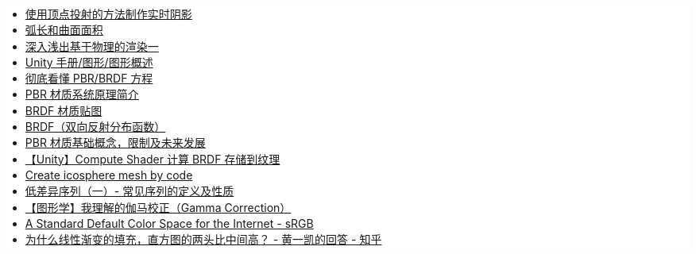 - [使用顶点投射的方法制作实时阴影](https://zhuanlan.zhihu.com/p/31504088)
- [弧长和曲面面积](https://blog.csdn.net/sunbobosun56801/article/details/78657455)
- [深入浅出基于物理的渲染一](https://zhuanlan.zhihu.com/p/33630079)
- [Unity 手册/图形/图形概述](https://docs.unity3d.com/cn/current/Manual/RenderingPaths.html)
- [彻底看懂 PBR/BRDF 方程](https://zhuanlan.zhihu.com/p/158025828)
- [PBR 材质系统原理简介](https://blog.csdn.net/weixin_42660918/article/details/80989738)
- [BRDF 材质贴图](https://blog.csdn.net/mconreally/article/details/50629098)
- [BRDF（双向反射分布函数）](https://zhuanlan.zhihu.com/p/21376124)
- [PBR 材质基础概念，限制及未来发展](https://blog.csdn.net/qq_42145322/article/details/100621811)
- [【Unity】Compute Shader 计算 BRDF 存储到纹理](https://www.cnblogs.com/jaffhan/p/7389450.html)
- [Create icosphere mesh by code](http://blog.andreaskahler.com/2009/06/creating-icosphere-mesh-in-code.html)
- [低差异序列（一）- 常见序列的定义及性质](https://zhuanlan.zhihu.com/p/20197323?columnSlug=graphics)
- [【图形学】我理解的伽马校正（Gamma Correction）](https://blog.csdn.net/candycat1992/article/details/46228771/)
- [A Standard Default Color Space for the Internet - sRGB](https://www.w3.org/Graphics/Color/sRGB)
- [为什么线性渐变的填充，直方图的两头比中间高？ - 黄一凯的回答 - 知乎](https://www.zhihu.com/question/61996849/answer/193452971)

